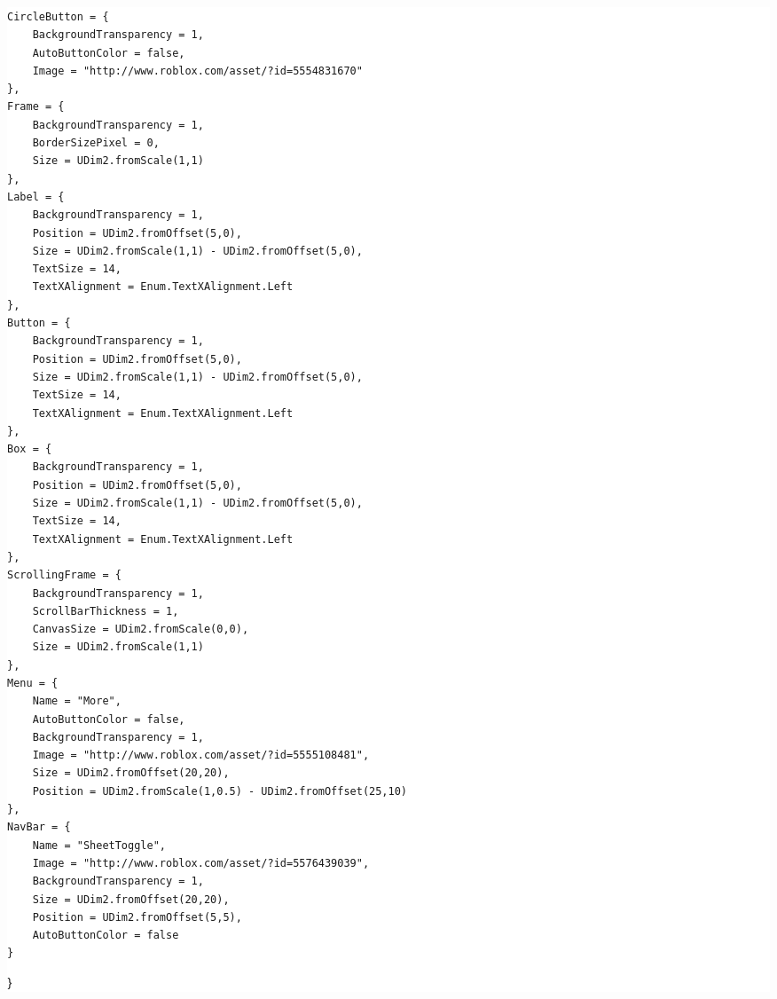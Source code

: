 	CircleButton = {
		BackgroundTransparency = 1,
		AutoButtonColor = false,
		Image = "http://www.roblox.com/asset/?id=5554831670"
	},
	Frame = {
		BackgroundTransparency = 1,
		BorderSizePixel = 0,
		Size = UDim2.fromScale(1,1)
	},
	Label = {
		BackgroundTransparency = 1,
		Position = UDim2.fromOffset(5,0),
		Size = UDim2.fromScale(1,1) - UDim2.fromOffset(5,0),
		TextSize = 14,
		TextXAlignment = Enum.TextXAlignment.Left
	},
	Button = {
		BackgroundTransparency = 1,
		Position = UDim2.fromOffset(5,0),
		Size = UDim2.fromScale(1,1) - UDim2.fromOffset(5,0),
		TextSize = 14,
		TextXAlignment = Enum.TextXAlignment.Left
	},
	Box = {
		BackgroundTransparency = 1,
		Position = UDim2.fromOffset(5,0),
		Size = UDim2.fromScale(1,1) - UDim2.fromOffset(5,0),
		TextSize = 14,
		TextXAlignment = Enum.TextXAlignment.Left
	},
	ScrollingFrame = {
		BackgroundTransparency = 1,
		ScrollBarThickness = 1,
		CanvasSize = UDim2.fromScale(0,0),
		Size = UDim2.fromScale(1,1)
	},
	Menu = {
		Name = "More",
		AutoButtonColor = false,
		BackgroundTransparency = 1,
		Image = "http://www.roblox.com/asset/?id=5555108481",
		Size = UDim2.fromOffset(20,20),
		Position = UDim2.fromScale(1,0.5) - UDim2.fromOffset(25,10)
	},
	NavBar = {
		Name = "SheetToggle",
		Image = "http://www.roblox.com/asset/?id=5576439039",
		BackgroundTransparency = 1,
		Size = UDim2.fromOffset(20,20),
		Position = UDim2.fromOffset(5,5),
		AutoButtonColor = false
	}
}
